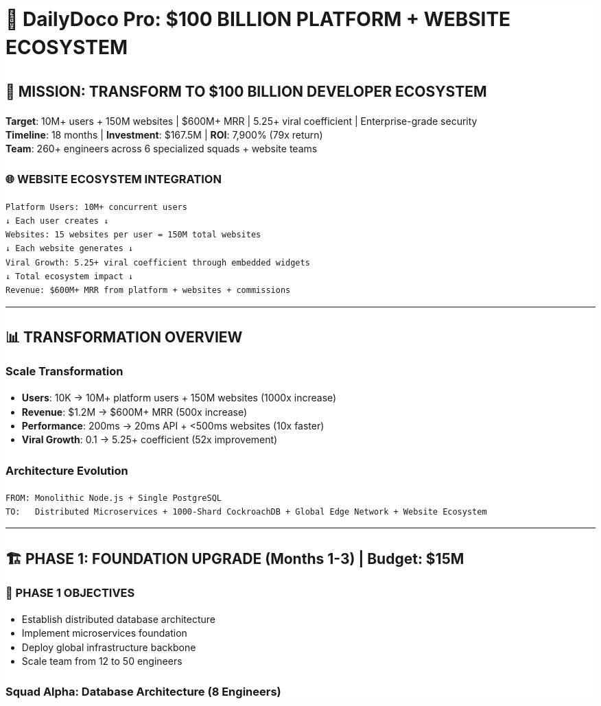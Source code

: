 # 🚀 DailyDoco Pro: $100 BILLION PLATFORM + WEBSITE ECOSYSTEM

## 🎯 MISSION: TRANSFORM TO $100 BILLION DEVELOPER ECOSYSTEM

**Target**: 10M+ users + 150M websites | $600M+ MRR | 5.25+ viral coefficient | Enterprise-grade security  
**Timeline**: 18 months | **Investment**: $167.5M | **ROI**: 7,900% (79x return)  
**Team**: 260+ engineers across 6 specialized squads + website teams

### 🌐 WEBSITE ECOSYSTEM INTEGRATION
```
Platform Users: 10M+ concurrent users
↓ Each user creates ↓
Websites: 15 websites per user = 150M total websites
↓ Each website generates ↓
Viral Growth: 5.25+ viral coefficient through embedded widgets
↓ Total ecosystem impact ↓
Revenue: $600M+ MRR from platform + websites + commissions
```

---

## 📊 TRANSFORMATION OVERVIEW

### Scale Transformation
- **Users**: 10K → 10M+ platform users + 150M websites (1000x increase)
- **Revenue**: $1.2M → $600M+ MRR (500x increase)  
- **Performance**: 200ms → 20ms API + <500ms websites (10x faster)
- **Viral Growth**: 0.1 → 5.25+ coefficient (52x improvement)

### Architecture Evolution
```
FROM: Monolithic Node.js + Single PostgreSQL
TO:   Distributed Microservices + 1000-Shard CockroachDB + Global Edge Network + Website Ecosystem
```

---

## 🏗️ PHASE 1: FOUNDATION UPGRADE (Months 1-3) | Budget: $15M

### 🎯 PHASE 1 OBJECTIVES
- Establish distributed database architecture
- Implement microservices foundation  
- Deploy global infrastructure backbone
- Scale team from 12 to 50 engineers

### Squad Alpha: Database Architecture (8 Engineers)
